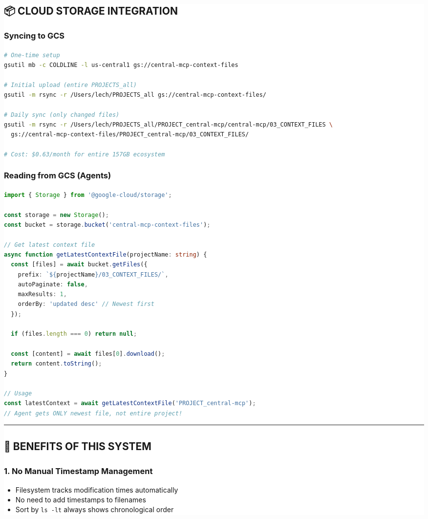 ## 📦 CLOUD STORAGE INTEGRATION

### Syncing to GCS
```bash
# One-time setup
gsutil mb -c COLDLINE -l us-central1 gs://central-mcp-context-files

# Initial upload (entire PROJECTS_all)
gsutil -m rsync -r /Users/lech/PROJECTS_all gs://central-mcp-context-files/

# Daily sync (only changed files)
gsutil -m rsync -r /Users/lech/PROJECTS_all/PROJECT_central-mcp/central-mcp/03_CONTEXT_FILES \
  gs://central-mcp-context-files/PROJECT_central-mcp/03_CONTEXT_FILES/

# Cost: $0.63/month for entire 157GB ecosystem
```

### Reading from GCS (Agents)
```typescript
import { Storage } from '@google-cloud/storage';

const storage = new Storage();
const bucket = storage.bucket('central-mcp-context-files');

// Get latest context file
async function getLatestContextFile(projectName: string) {
  const [files] = await bucket.getFiles({
    prefix: `${projectName}/03_CONTEXT_FILES/`,
    autoPaginate: false,
    maxResults: 1,
    orderBy: 'updated desc' // Newest first
  });

  if (files.length === 0) return null;

  const [content] = await files[0].download();
  return content.toString();
}

// Usage
const latestContext = await getLatestContextFile('PROJECT_central-mcp');
// Agent gets ONLY newest file, not entire project!
```

---

## 🎯 BENEFITS OF THIS SYSTEM

### 1. No Manual Timestamp Management
- Filesystem tracks modification times automatically
- No need to add timestamps to filenames
- Sort by `ls -lt` always shows chronological order
